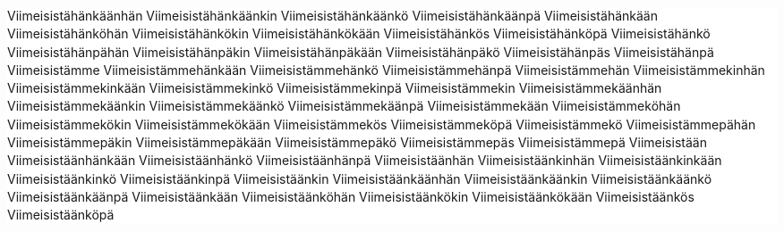 Viimeisistähänkäänhän
Viimeisistähänkäänkin
Viimeisistähänkäänkö
Viimeisistähänkäänpä
Viimeisistähänkään
Viimeisistähänköhän
Viimeisistähänkökin
Viimeisistähänkökään
Viimeisistähänkös
Viimeisistähänköpä
Viimeisistähänkö
Viimeisistähänpähän
Viimeisistähänpäkin
Viimeisistähänpäkään
Viimeisistähänpäkö
Viimeisistähänpäs
Viimeisistähänpä
Viimeisistämme
Viimeisistämmehänkään
Viimeisistämmehänkö
Viimeisistämmehänpä
Viimeisistämmehän
Viimeisistämmekinhän
Viimeisistämmekinkään
Viimeisistämmekinkö
Viimeisistämmekinpä
Viimeisistämmekin
Viimeisistämmekäänhän
Viimeisistämmekäänkin
Viimeisistämmekäänkö
Viimeisistämmekäänpä
Viimeisistämmekään
Viimeisistämmeköhän
Viimeisistämmekökin
Viimeisistämmekökään
Viimeisistämmekös
Viimeisistämmeköpä
Viimeisistämmekö
Viimeisistämmepähän
Viimeisistämmepäkin
Viimeisistämmepäkään
Viimeisistämmepäkö
Viimeisistämmepäs
Viimeisistämmepä
Viimeisistään
Viimeisistäänhänkään
Viimeisistäänhänkö
Viimeisistäänhänpä
Viimeisistäänhän
Viimeisistäänkinhän
Viimeisistäänkinkään
Viimeisistäänkinkö
Viimeisistäänkinpä
Viimeisistäänkin
Viimeisistäänkäänhän
Viimeisistäänkäänkin
Viimeisistäänkäänkö
Viimeisistäänkäänpä
Viimeisistäänkään
Viimeisistäänköhän
Viimeisistäänkökin
Viimeisistäänkökään
Viimeisistäänkös
Viimeisistäänköpä